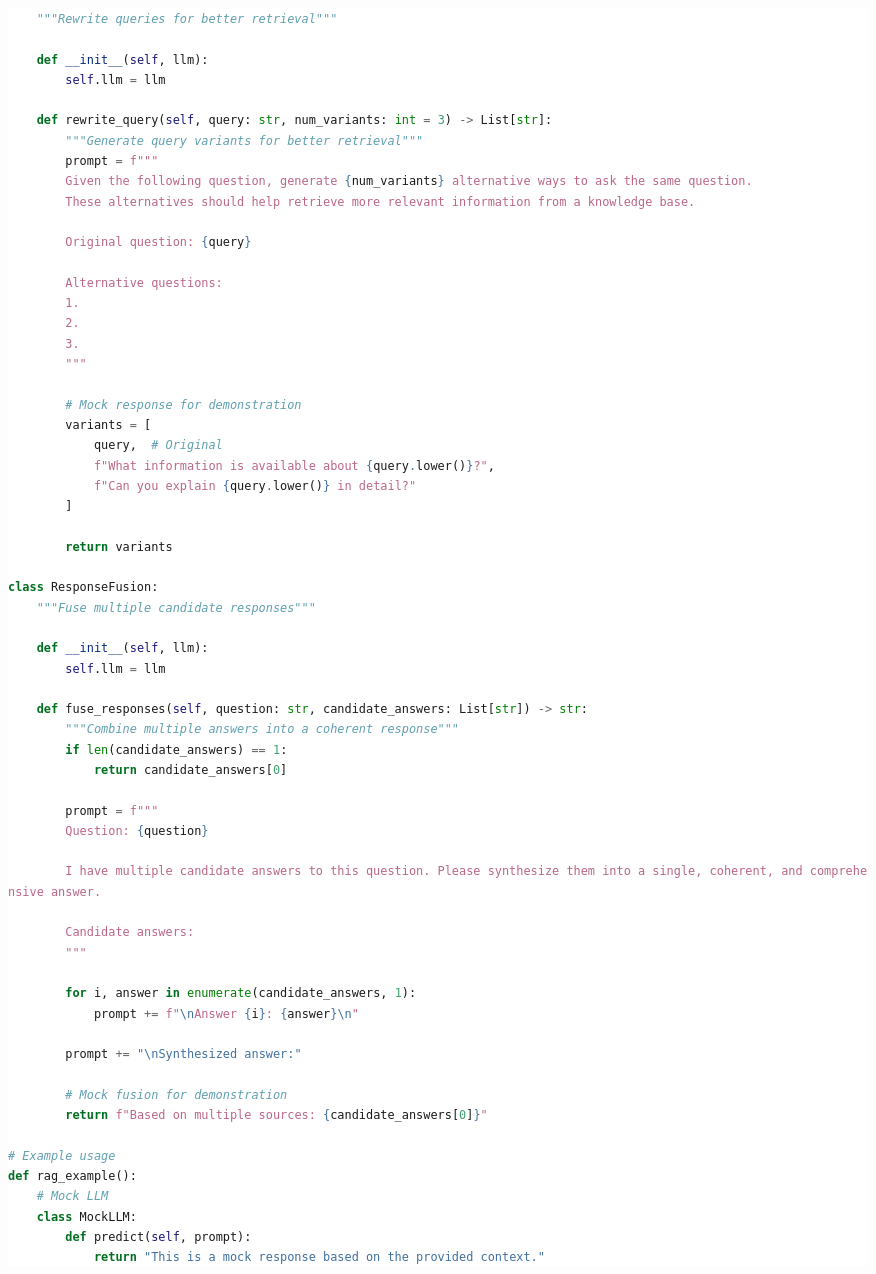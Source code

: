 ```python
    """Rewrite queries for better retrieval"""
    
    def __init__(self, llm):
        self.llm = llm
    
    def rewrite_query(self, query: str, num_variants: int = 3) -> List[str]:
        """Generate query variants for better retrieval"""
        prompt = f"""
        Given the following question, generate {num_variants} alternative ways to ask the same question.
        These alternatives should help retrieve more relevant information from a knowledge base.
        
        Original question: {query}
        
        Alternative questions:
        1.
        2.
        3.
        """
        
        # Mock response for demonstration
        variants = [
            query,  # Original
            f"What information is available about {query.lower()}?",
            f"Can you explain {query.lower()} in detail?"
        ]
        
        return variants

class ResponseFusion:
    """Fuse multiple candidate responses"""
    
    def __init__(self, llm):
        self.llm = llm
    
    def fuse_responses(self, question: str, candidate_answers: List[str]) -> str:
        """Combine multiple answers into a coherent response"""
        if len(candidate_answers) == 1:
            return candidate_answers[0]
        
        prompt = f"""
        Question: {question}
        
        I have multiple candidate answers to this question. Please synthesize them into a single, coherent, and comprehensive answer.
        
        Candidate answers:
        """
        
        for i, answer in enumerate(candidate_answers, 1):
            prompt += f"\nAnswer {i}: {answer}\n"
        
        prompt += "\nSynthesized answer:"
        
        # Mock fusion for demonstration
        return f"Based on multiple sources: {candidate_answers[0]}"

# Example usage
def rag_example():
    # Mock LLM
    class MockLLM:
        def predict(self, prompt):
            return "This is a mock response based on the provided context."
```